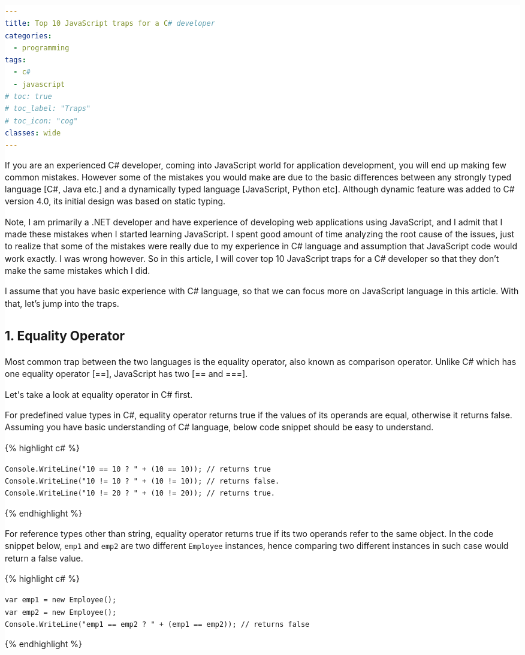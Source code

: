 ```yaml
---
title: Top 10 JavaScript traps for a C# developer
categories:
  - programming
tags:
  - c#
  - javascript
# toc: true
# toc_label: "Traps"
# toc_icon: "cog"
classes: wide
---
```


If you are an experienced C# developer, coming into JavaScript world for application development, you will end up making few common mistakes. However some of the mistakes you would make are due to the basic differences between any strongly typed language [C#, Java etc.] and a dynamically typed language [JavaScript, Python etc]. Although dynamic feature was added to C# version 4.0, its initial design was based on static typing.

Note, I am primarily a .NET developer and have experience of developing web applications using JavaScript, and I admit that I made these mistakes when I started learning JavaScript. I spent good amount of time analyzing the root cause of the issues, just to realize that some of the mistakes were really due to my experience in C# language and assumption that JavaScript code would work exactly. I was wrong however. So in this article, I will cover top 10 JavaScript traps for a C# developer so that they don’t make the same mistakes which I did.

I assume that you have basic experience with C# language, so that we can focus more on JavaScript language in this article. With that, let’s jump into the traps.

## 1. Equality Operator
Most common trap between the two languages is the equality operator, also known as comparison operator. Unlike C# which has one equality operator [==], JavaScript has two [== and ===]. 

Let's take a look at equality operator in C# first.

For predefined value types in C#, equality operator returns true if the values of its operands are equal, otherwise it returns false. Assuming you have basic understanding of C# language, below code snippet should be easy to understand.

{% highlight c# %}

    Console.WriteLine("10 == 10 ? " + (10 == 10)); // returns true
    Console.WriteLine("10 != 10 ? " + (10 != 10)); // returns false.
    Console.WriteLine("10 != 20 ? " + (10 != 20)); // returns true. 

{% endhighlight %}

For reference types other than string, equality operator returns true if its two operands refer to the same object.
In the code snippet below, `emp1` and `emp2` are two different `Employee` instances, hence comparing two different instances in such case would return a false value.

{% highlight c# %}

    var emp1 = new Employee();
    var emp2 = new Employee();
    Console.WriteLine("emp1 == emp2 ? " + (emp1 == emp2)); // returns false

{% endhighlight %}

